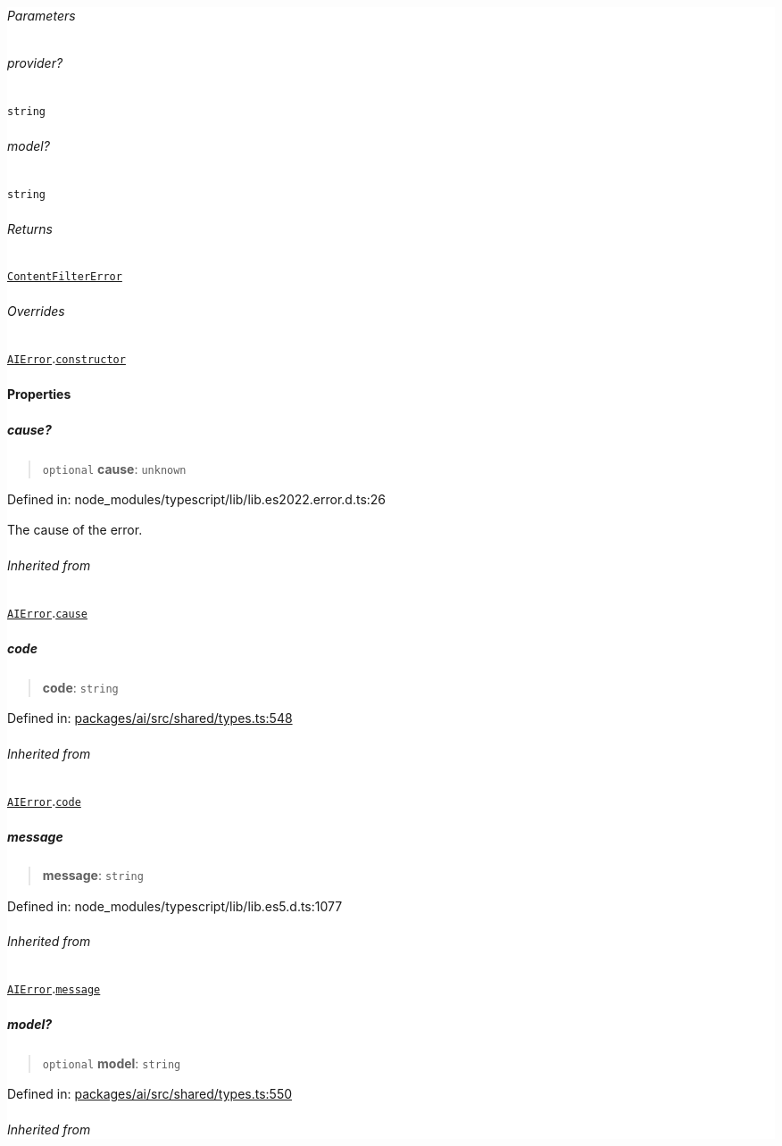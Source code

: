###### Parameters

###### provider?

`string`

###### model?

`string`

###### Returns

[`ContentFilterError`](#contentfiltererror)

###### Overrides

[`AIError`](#aierror).[`constructor`](#constructor-1)

#### Properties

##### cause?

> `optional` **cause**: `unknown`

Defined in: node\_modules/typescript/lib/lib.es2022.error.d.ts:26

The cause of the error.

###### Inherited from

[`AIError`](#aierror).[`cause`](#cause)

##### code

> **code**: `string`

Defined in: [packages/ai/src/shared/types.ts:548](https://github.com/happyvertical/sdk/blob/bc1c53169cc6d4b5478bd15943b0131ef3ff8653/packages/ai/src/shared/types.ts#L548)

###### Inherited from

[`AIError`](#aierror).[`code`](#code)

##### message

> **message**: `string`

Defined in: node\_modules/typescript/lib/lib.es5.d.ts:1077

###### Inherited from

[`AIError`](#aierror).[`message`](#message-2)

##### model?

> `optional` **model**: `string`

Defined in: [packages/ai/src/shared/types.ts:550](https://github.com/happyvertical/sdk/blob/bc1c53169cc6d4b5478bd15943b0131ef3ff8653/packages/ai/src/shared/types.ts#L550)

###### Inherited from
